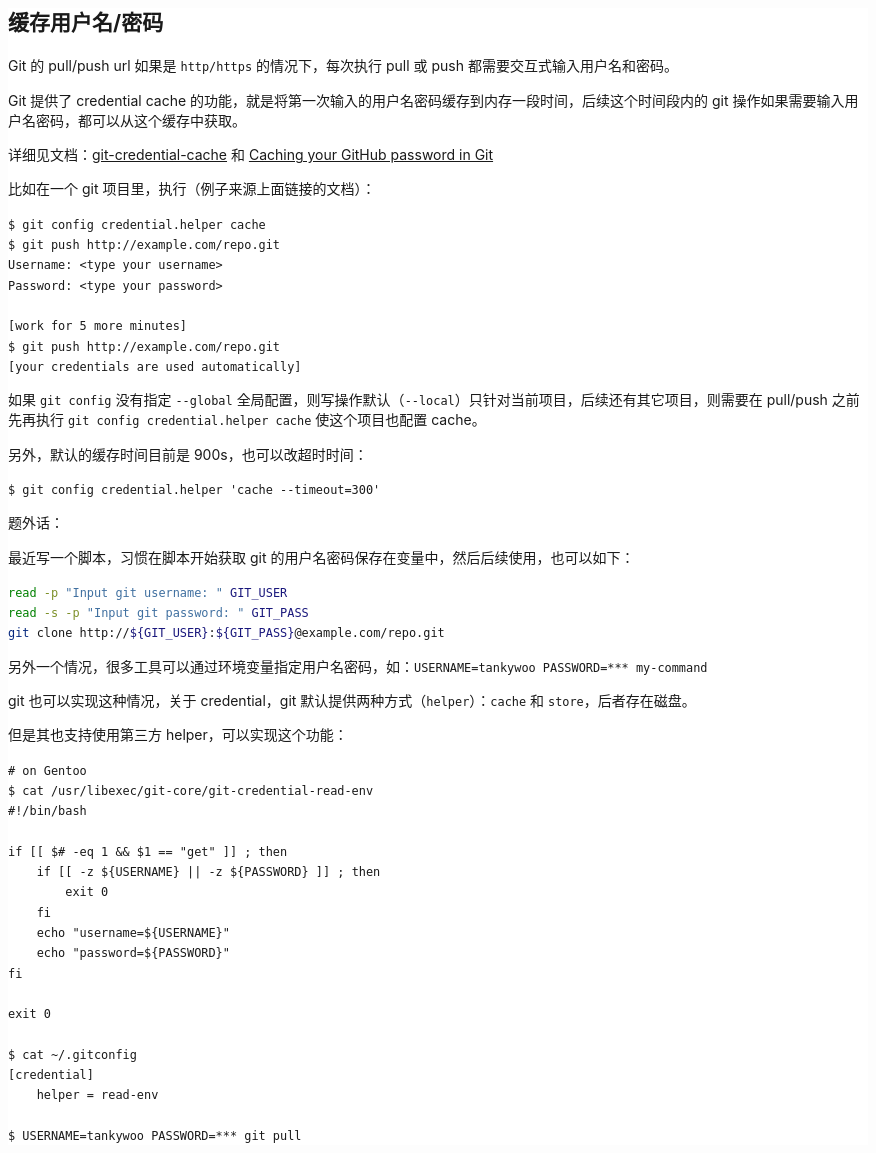
## 缓存用户名/密码

Git 的 pull/push url 如果是 `http/https` 的情况下，每次执行 pull 或 push 都需要交互式输入用户名和密码。

Git 提供了 credential cache 的功能，就是将第一次输入的用户名密码缓存到内存一段时间，后续这个时间段内的 git 操作如果需要输入用户名密码，都可以从这个缓存中获取。

详细见文档：[git-credential-cache](https://git-scm.com/docs/git-credential-cache#_name) 和 [Caching your GitHub password in Git](https://help.github.com/articles/caching-your-github-password-in-git/#platform-linux)

比如在一个 git 项目里，执行（例子来源上面链接的文档）：

```
$ git config credential.helper cache
$ git push http://example.com/repo.git
Username: <type your username>
Password: <type your password>

[work for 5 more minutes]
$ git push http://example.com/repo.git
[your credentials are used automatically]
```

如果 `git config` 没有指定 `--global` 全局配置，则写操作默认（`--local`）只针对当前项目，后续还有其它项目，则需要在 pull/push 之前先再执行 `git config credential.helper cache` 使这个项目也配置 cache。

另外，默认的缓存时间目前是 900s，也可以改超时时间：

```
$ git config credential.helper 'cache --timeout=300'
```

题外话：

最近写一个脚本，习惯在脚本开始获取 git 的用户名密码保存在变量中，然后后续使用，也可以如下：

```bash
read -p "Input git username: " GIT_USER
read -s -p "Input git password: " GIT_PASS
git clone http://${GIT_USER}:${GIT_PASS}@example.com/repo.git
```

另外一个情况，很多工具可以通过环境变量指定用户名密码，如：`USERNAME=tankywoo PASSWORD=*** my-command`

git 也可以实现这种情况，关于 credential，git 默认提供两种方式（`helper`）：`cache` 和 `store`，后者存在磁盘。

但是其也支持使用第三方 helper，可以实现这个功能：

```
# on Gentoo
$ cat /usr/libexec/git-core/git-credential-read-env
#!/bin/bash

if [[ $# -eq 1 && $1 == "get" ]] ; then
    if [[ -z ${USERNAME} || -z ${PASSWORD} ]] ; then
        exit 0
    fi
    echo "username=${USERNAME}"
    echo "password=${PASSWORD}"
fi

exit 0

$ cat ~/.gitconfig
[credential]
    helper = read-env

$ USERNAME=tankywoo PASSWORD=*** git pull
```

